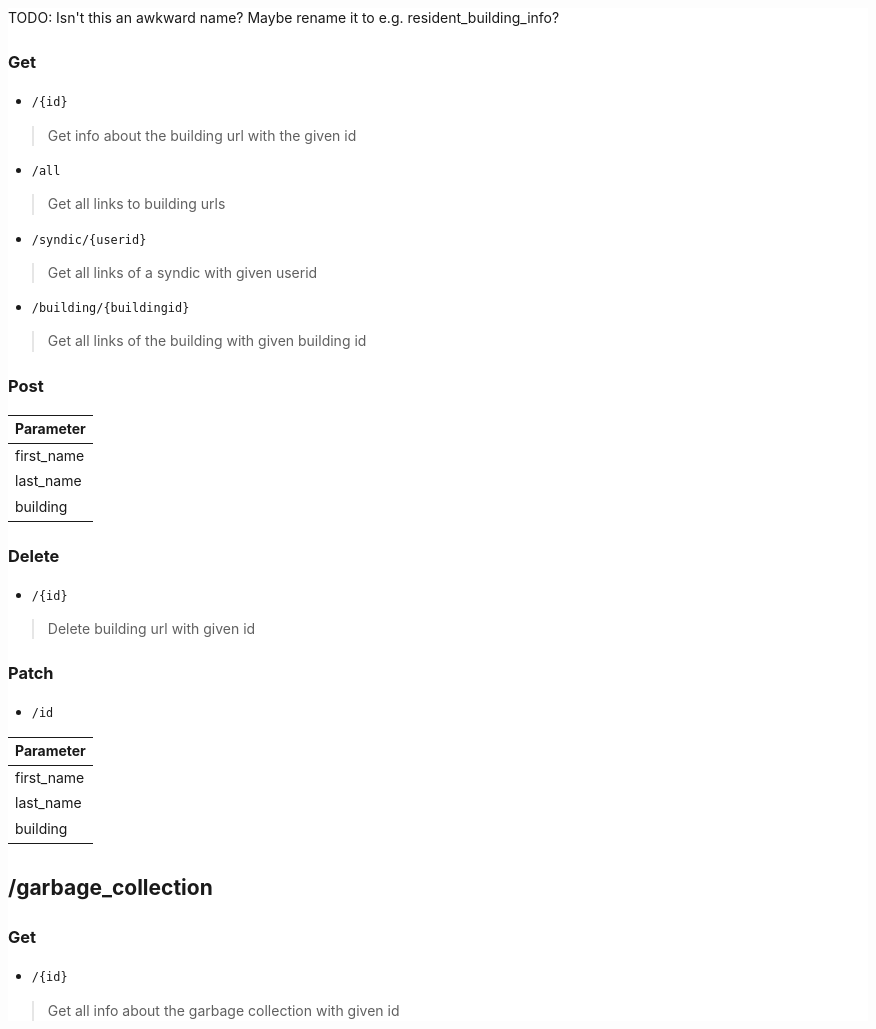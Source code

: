 TODO: Isn't this an awkward name?
Maybe rename it to e.g. resident_building_info?

### Get

* `/{id}`

> Get info about the building url with the given id

* `/all`

> Get all links to building urls

* `/syndic/{userid}`

> Get all links of a syndic with given userid

* `/building/{buildingid}`

> Get all links of the building with given building id

### Post

| Parameter  | 
|------------|
| first_name |
| last_name  |
| building   |

### Delete

* `/{id}`

> Delete building url with given id

### Patch

* `/id`

| Parameter  |
|------------|
| first_name | 
| last_name  | 
| building   |

## /garbage_collection

### Get

* `/{id}`

> Get all info about the garbage collection with given id
